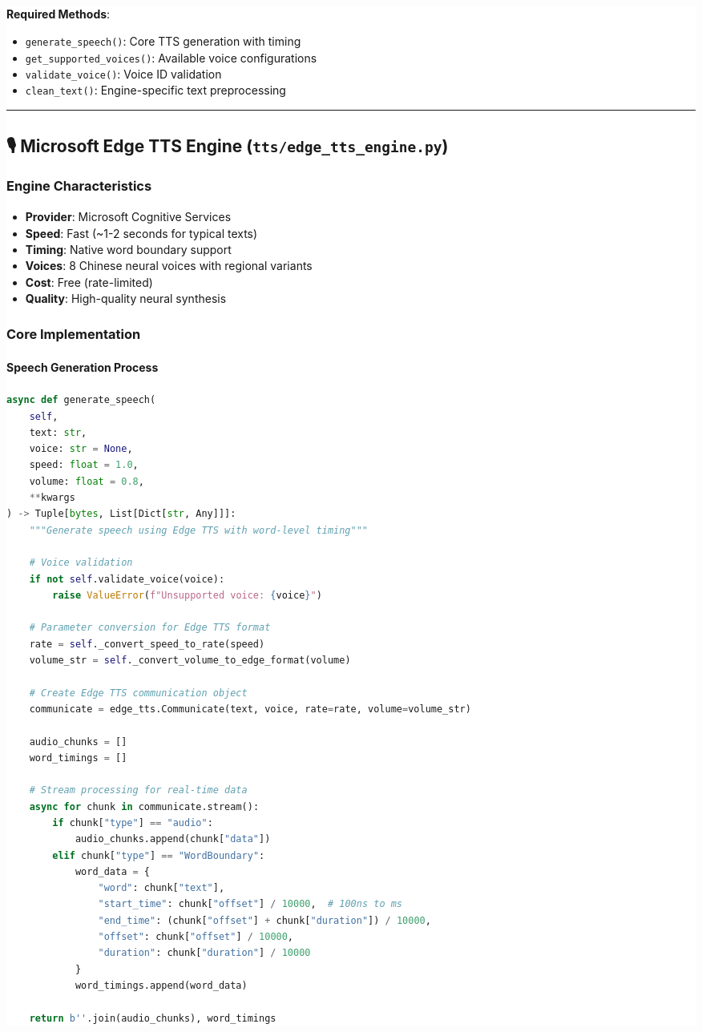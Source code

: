 **Required Methods**:
- `generate_speech()`: Core TTS generation with timing
- `get_supported_voices()`: Available voice configurations
- `validate_voice()`: Voice ID validation
- `clean_text()`: Engine-specific text preprocessing

---

## 🎙️ Microsoft Edge TTS Engine (`tts/edge_tts_engine.py`)

### **Engine Characteristics**
- **Provider**: Microsoft Cognitive Services
- **Speed**: Fast (~1-2 seconds for typical texts)
- **Timing**: Native word boundary support
- **Voices**: 8 Chinese neural voices with regional variants
- **Cost**: Free (rate-limited)
- **Quality**: High-quality neural synthesis

### **Core Implementation**

#### **Speech Generation Process**
```python
async def generate_speech(
    self, 
    text: str, 
    voice: str = None, 
    speed: float = 1.0,
    volume: float = 0.8,
    **kwargs
) -> Tuple[bytes, List[Dict[str, Any]]]:
    """Generate speech using Edge TTS with word-level timing"""
    
    # Voice validation
    if not self.validate_voice(voice):
        raise ValueError(f"Unsupported voice: {voice}")
    
    # Parameter conversion for Edge TTS format
    rate = self._convert_speed_to_rate(speed)
    volume_str = self._convert_volume_to_edge_format(volume)
    
    # Create Edge TTS communication object
    communicate = edge_tts.Communicate(text, voice, rate=rate, volume=volume_str)
    
    audio_chunks = []
    word_timings = []
    
    # Stream processing for real-time data
    async for chunk in communicate.stream():
        if chunk["type"] == "audio":
            audio_chunks.append(chunk["data"])
        elif chunk["type"] == "WordBoundary":
            word_data = {
                "word": chunk["text"],
                "start_time": chunk["offset"] / 10000,  # 100ns to ms
                "end_time": (chunk["offset"] + chunk["duration"]) / 10000,
                "offset": chunk["offset"] / 10000,
                "duration": chunk["duration"] / 10000
            }
            word_timings.append(word_data)
    
    return b''.join(audio_chunks), word_timings
```
